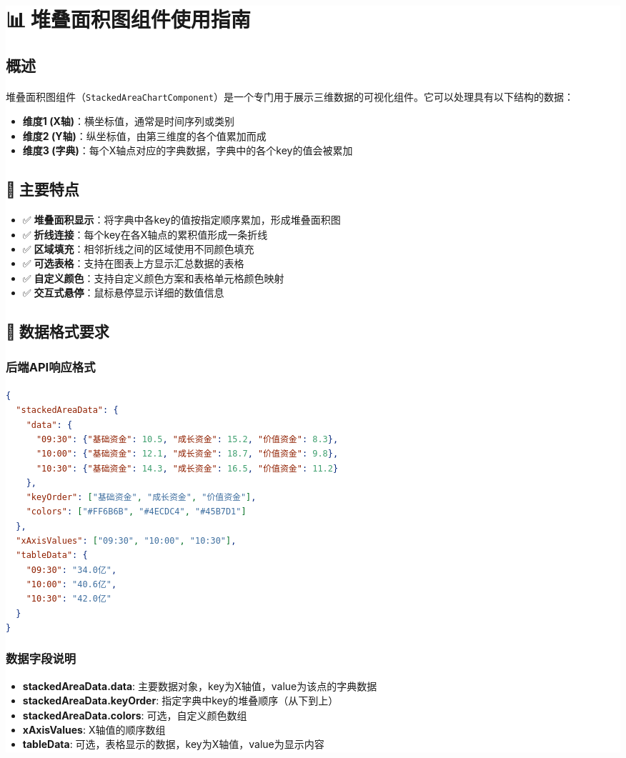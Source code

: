 # 📊 堆叠面积图组件使用指南

## 概述

堆叠面积图组件（`StackedAreaChartComponent`）是一个专门用于展示三维数据的可视化组件。它可以处理具有以下结构的数据：

- **维度1 (X轴)**：横坐标值，通常是时间序列或类别
- **维度2 (Y轴)**：纵坐标值，由第三维度的各个值累加而成
- **维度3 (字典)**：每个X轴点对应的字典数据，字典中的各个key的值会被累加

## 🎯 主要特点

- ✅ **堆叠面积显示**：将字典中各key的值按指定顺序累加，形成堆叠面积图
- ✅ **折线连接**：每个key在各X轴点的累积值形成一条折线
- ✅ **区域填充**：相邻折线之间的区域使用不同颜色填充
- ✅ **可选表格**：支持在图表上方显示汇总数据的表格
- ✅ **自定义颜色**：支持自定义颜色方案和表格单元格颜色映射
- ✅ **交互式悬停**：鼠标悬停显示详细的数值信息

## 📝 数据格式要求

### 后端API响应格式

```json
{
  "stackedAreaData": {
    "data": {
      "09:30": {"基础资金": 10.5, "成长资金": 15.2, "价值资金": 8.3},
      "10:00": {"基础资金": 12.1, "成长资金": 18.7, "价值资金": 9.8},
      "10:30": {"基础资金": 14.3, "成长资金": 16.5, "价值资金": 11.2}
    },
    "keyOrder": ["基础资金", "成长资金", "价值资金"],
    "colors": ["#FF6B6B", "#4ECDC4", "#45B7D1"]
  },
  "xAxisValues": ["09:30", "10:00", "10:30"],
  "tableData": {
    "09:30": "34.0亿",
    "10:00": "40.6亿", 
    "10:30": "42.0亿"
  }
}
```

### 数据字段说明

- **stackedAreaData.data**: 主要数据对象，key为X轴值，value为该点的字典数据
- **stackedAreaData.keyOrder**: 指定字典中key的堆叠顺序（从下到上）
- **stackedAreaData.colors**: 可选，自定义颜色数组
- **xAxisValues**: X轴值的顺序数组
- **tableData**: 可选，表格显示的数据，key为X轴值，value为显示内容
